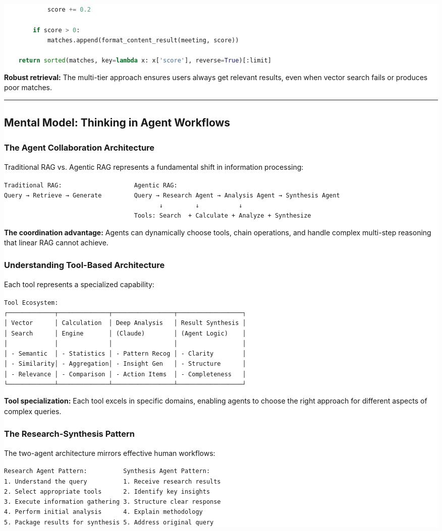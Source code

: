 ```python
            score += 0.2
        
        if score > 0:
            matches.append(format_content_result(meeting, score))
    
    return sorted(matches, key=lambda x: x['score'], reverse=True)[:limit]
```

**Robust retrieval:** The multi-tier approach ensures users always get relevant results, even when vector search fails or produces poor matches.

---

## Mental Model: Thinking in Agent Workflows

### The Agent Collaboration Architecture

Traditional RAG vs. Agentic RAG represents a fundamental shift in information processing:

```
Traditional RAG:                    Agentic RAG:
Query → Retrieve → Generate         Query → Research Agent → Analysis Agent → Synthesis Agent
                                           ↓         ↓           ↓
                                    Tools: Search  + Calculate + Analyze + Synthesize
```

**The coordination advantage:** Agents can dynamically choose tools, chain operations, and handle complex multi-step reasoning that linear RAG cannot achieve.

### Understanding Tool-Based Architecture

Each tool represents a specialized capability:

```
Tool Ecosystem:
┌─────────────┬──────────────┬─────────────────┬──────────────────┐
│ Vector      │ Calculation  │ Deep Analysis   │ Result Synthesis │
│ Search      │ Engine       │ (Claude)        │ (Agent Logic)    │
│             │              │                 │                  │
│ - Semantic  │ - Statistics │ - Pattern Recog │ - Clarity        │
│ - Similarity│ - Aggregation│ - Insight Gen   │ - Structure      │
│ - Relevance │ - Comparison │ - Action Items  │ - Completeness   │
└─────────────┴──────────────┴─────────────────┴──────────────────┘
```

**Tool specialization:** Each tool excels in specific domains, enabling agents to choose the right approach for different aspects of complex queries.

### The Research-Synthesis Pattern

The two-agent architecture mirrors effective human workflows:

```
Research Agent Pattern:          Synthesis Agent Pattern:
1. Understand the query          1. Receive research results
2. Select appropriate tools      2. Identify key insights
3. Execute information gathering 3. Structure clear response
4. Perform initial analysis      4. Explain methodology
5. Package results for synthesis 5. Address original query
```
